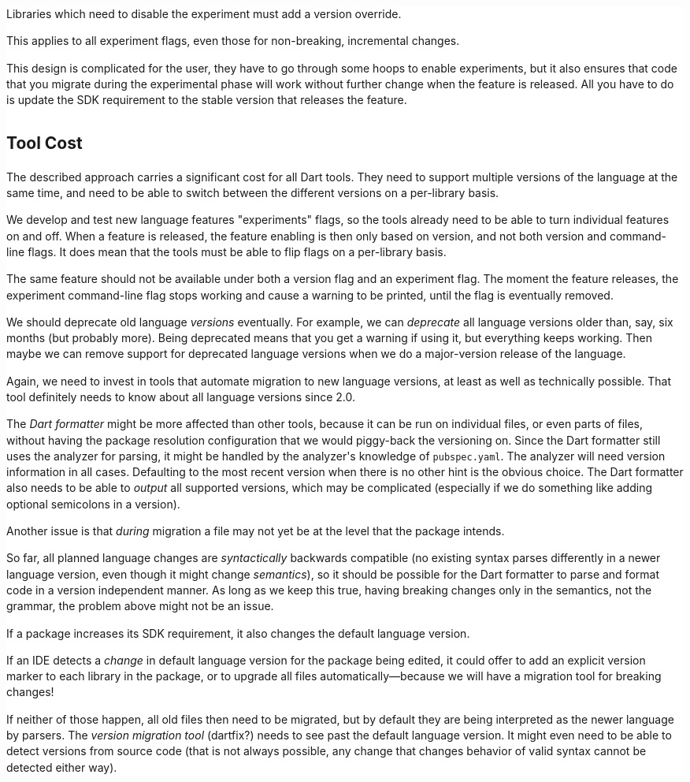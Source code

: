 Libraries which need to disable the experiment must add a version override.

This applies to all experiment flags, even those for non-breaking, incremental changes.

This design is complicated for the user, they have to go through some hoops to enable experiments, but it also ensures that code that you migrate during the experimental phase will work without further change when the feature is released. All you have to do is update the SDK requirement to the stable version that releases the feature.

## Tool Cost

The described approach carries a significant cost for all Dart tools. They need to support multiple versions of the language at the same time, and need to be able to switch between the different versions on a per-library basis.

We develop and test new language features "experiments" flags, so the tools already need to be able to turn individual features on and off. When a feature is released, the feature enabling is then only based on version, and not both version and command-line flags. It does mean that the tools must be able to flip flags on a per-library basis.

The same feature should not be available under both a version flag and an experiment flag. The moment the feature releases, the experiment command-line flag stops working and cause a warning to be printed, until the flag is eventually removed.

We should deprecate old language _versions_ eventually. For example, we can _deprecate_ all language versions older than, say, six months (but probably more). Being deprecated means that you get a warning if using it, but everything keeps working. Then maybe we can remove support for deprecated language versions when we do a major-version release of the language.

Again, we need to invest in tools that automate migration to new language versions, at least as well as technically possible. That tool definitely needs to know about all language versions since 2.0.

The _Dart formatter_ might be more affected than other tools, because it can be run on individual files, or even parts of files, without having the package resolution configuration that we would piggy-back the versioning on. Since the Dart formatter still uses the analyzer for parsing, it might be handled by the analyzer's knowledge of `pubspec.yaml`. The analyzer will need version information in all cases. Defaulting to the most recent version when there is no other hint is the obvious choice. The Dart formatter also needs to be able to _output_ all supported versions, which may be complicated (especially if we do something like adding optional semicolons in a version).

Another issue is that _during_ migration a file may not yet be at the level that the package intends.

So far, all planned language changes are *syntactically* backwards compatible (no existing syntax parses differently in a newer language version, even though it might change *semantics*), so it should be possible for the Dart formatter to parse and format code in a version independent manner. As long as we keep this true, having breaking changes only in the semantics, not the grammar, the problem above might not be an issue.

If a package increases its SDK requirement, it also changes the default language version. 

If an IDE detects a _change_ in default language version for the package being edited, it could offer to add an explicit version marker to each library in the package, or to upgrade all files automatically—because we will have a migration tool for breaking changes!

If neither of those happen, all old files then need to be migrated, but by default they are being interpreted as the newer language by parsers. The _version migration tool_ (dartfix?) needs to see past the default language version. It might even need to be able to detect versions from source code (that is not always possible, any change that changes behavior of valid syntax cannot be detected either way).
